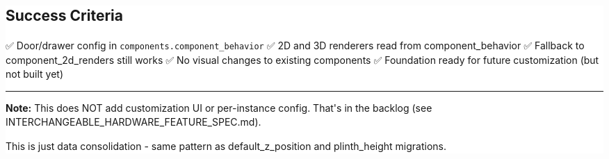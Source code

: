 ## Success Criteria

✅ Door/drawer config in `components.component_behavior`
✅ 2D and 3D renderers read from component_behavior
✅ Fallback to component_2d_renders still works
✅ No visual changes to existing components
✅ Foundation ready for future customization (but not built yet)

---

**Note:** This does NOT add customization UI or per-instance config. That's in the backlog (see INTERCHANGEABLE_HARDWARE_FEATURE_SPEC.md).

This is just data consolidation - same pattern as default_z_position and plinth_height migrations.
